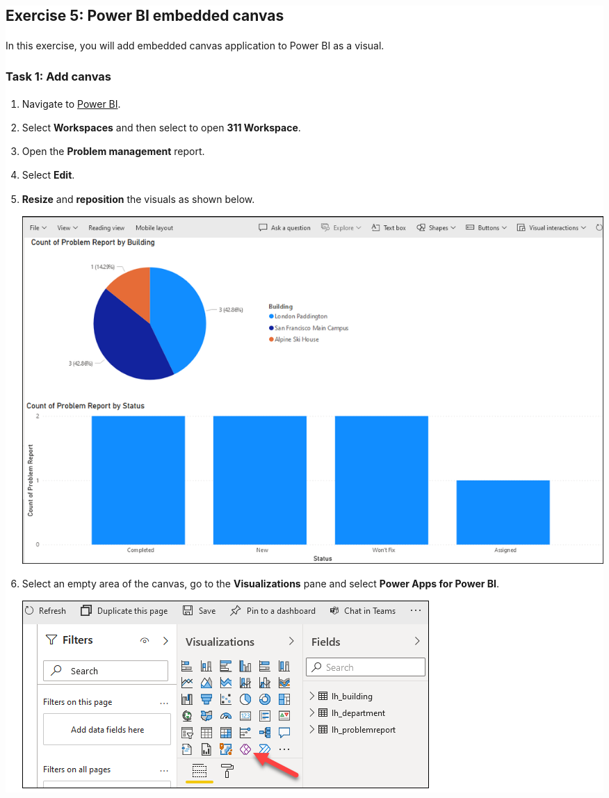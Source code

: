 ## Exercise 5: Power BI embedded canvas

In this exercise, you will add embedded canvas application to Power BI as a visual.

### Task 1: Add canvas

1.  Navigate to [Power BI](https://app.powerbi.com).

2.  Select **Workspaces** and then select to open **311 Workspace**.

3.  Open the **Problem management** report.

4.  Select **Edit**.

5.  **Resize** and **reposition** the visuals as shown below.

    ![Power BI visuals - screenshot](05/media/image-6-PowerBIVisuals.png)

6.  Select an empty area of the canvas, go to the **Visualizations** pane and select **Power Apps for Power BI**.

    ![Power Apps for Power BI - screenshot](05/media/image-6-powerappsforpowerbi.png)
